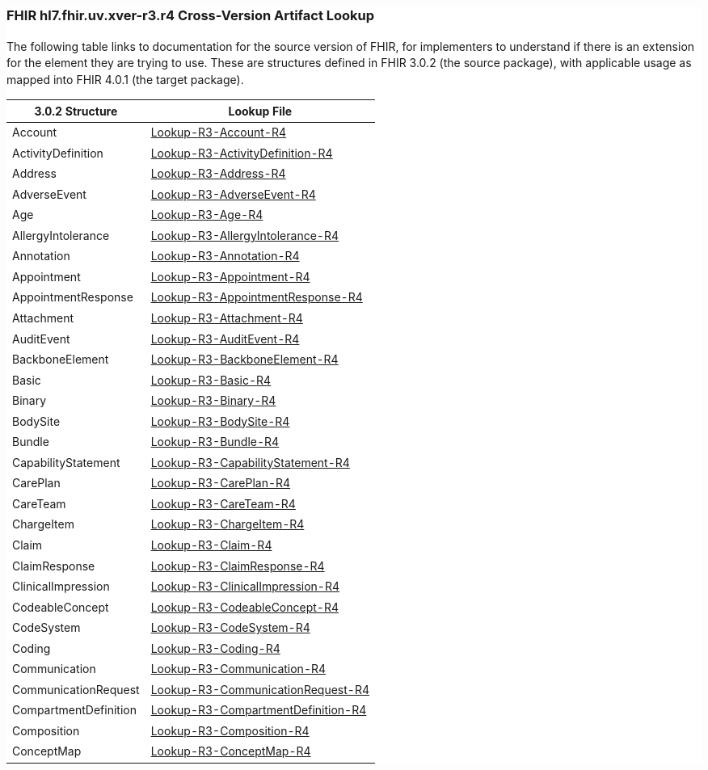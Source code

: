 ### FHIR hl7.fhir.uv.xver-r3.r4 Cross-Version Artifact Lookup

The following table links to documentation for the source version of FHIR, for implementers to understand if there is an extension for the element they are trying to use.
These are structures defined in FHIR 3.0.2 (the source package), with applicable usage as mapped into FHIR 4.0.1 (the target package).

| 3.0.2 Structure | Lookup File |
| --------- | ----------- |
| Account | [Lookup-R3-Account-R4](Lookup-R3-Account-R4.html) |
| ActivityDefinition | [Lookup-R3-ActivityDefinition-R4](Lookup-R3-ActivityDefinition-R4.html) |
| Address | [Lookup-R3-Address-R4](Lookup-R3-Address-R4.html) |
| AdverseEvent | [Lookup-R3-AdverseEvent-R4](Lookup-R3-AdverseEvent-R4.html) |
| Age | [Lookup-R3-Age-R4](Lookup-R3-Age-R4.html) |
| AllergyIntolerance | [Lookup-R3-AllergyIntolerance-R4](Lookup-R3-AllergyIntolerance-R4.html) |
| Annotation | [Lookup-R3-Annotation-R4](Lookup-R3-Annotation-R4.html) |
| Appointment | [Lookup-R3-Appointment-R4](Lookup-R3-Appointment-R4.html) |
| AppointmentResponse | [Lookup-R3-AppointmentResponse-R4](Lookup-R3-AppointmentResponse-R4.html) |
| Attachment | [Lookup-R3-Attachment-R4](Lookup-R3-Attachment-R4.html) |
| AuditEvent | [Lookup-R3-AuditEvent-R4](Lookup-R3-AuditEvent-R4.html) |
| BackboneElement | [Lookup-R3-BackboneElement-R4](Lookup-R3-BackboneElement-R4.html) |
| Basic | [Lookup-R3-Basic-R4](Lookup-R3-Basic-R4.html) |
| Binary | [Lookup-R3-Binary-R4](Lookup-R3-Binary-R4.html) |
| BodySite | [Lookup-R3-BodySite-R4](Lookup-R3-BodySite-R4.html) |
| Bundle | [Lookup-R3-Bundle-R4](Lookup-R3-Bundle-R4.html) |
| CapabilityStatement | [Lookup-R3-CapabilityStatement-R4](Lookup-R3-CapabilityStatement-R4.html) |
| CarePlan | [Lookup-R3-CarePlan-R4](Lookup-R3-CarePlan-R4.html) |
| CareTeam | [Lookup-R3-CareTeam-R4](Lookup-R3-CareTeam-R4.html) |
| ChargeItem | [Lookup-R3-ChargeItem-R4](Lookup-R3-ChargeItem-R4.html) |
| Claim | [Lookup-R3-Claim-R4](Lookup-R3-Claim-R4.html) |
| ClaimResponse | [Lookup-R3-ClaimResponse-R4](Lookup-R3-ClaimResponse-R4.html) |
| ClinicalImpression | [Lookup-R3-ClinicalImpression-R4](Lookup-R3-ClinicalImpression-R4.html) |
| CodeableConcept | [Lookup-R3-CodeableConcept-R4](Lookup-R3-CodeableConcept-R4.html) |
| CodeSystem | [Lookup-R3-CodeSystem-R4](Lookup-R3-CodeSystem-R4.html) |
| Coding | [Lookup-R3-Coding-R4](Lookup-R3-Coding-R4.html) |
| Communication | [Lookup-R3-Communication-R4](Lookup-R3-Communication-R4.html) |
| CommunicationRequest | [Lookup-R3-CommunicationRequest-R4](Lookup-R3-CommunicationRequest-R4.html) |
| CompartmentDefinition | [Lookup-R3-CompartmentDefinition-R4](Lookup-R3-CompartmentDefinition-R4.html) |
| Composition | [Lookup-R3-Composition-R4](Lookup-R3-Composition-R4.html) |
| ConceptMap | [Lookup-R3-ConceptMap-R4](Lookup-R3-ConceptMap-R4.html) |